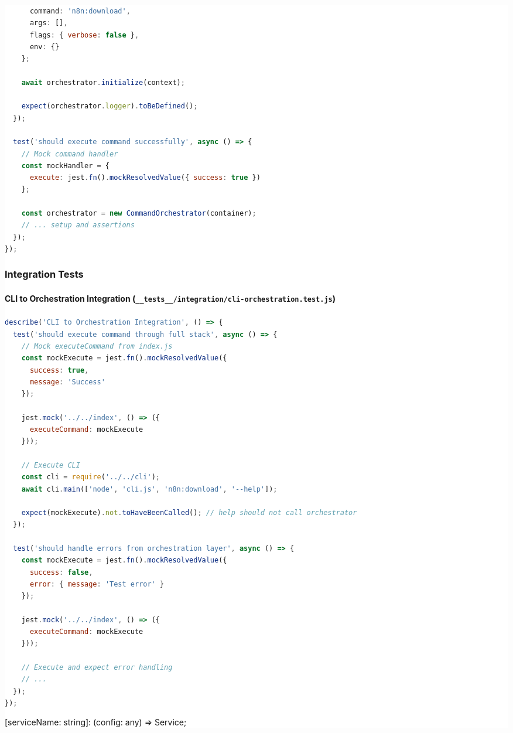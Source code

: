 ```javascript
      command: 'n8n:download',
      args: [],
      flags: { verbose: false },
      env: {}
    };

    await orchestrator.initialize(context);

    expect(orchestrator.logger).toBeDefined();
  });

  test('should execute command successfully', async () => {
    // Mock command handler
    const mockHandler = {
      execute: jest.fn().mockResolvedValue({ success: true })
    };

    const orchestrator = new CommandOrchestrator(container);
    // ... setup and assertions
  });
});
```

### Integration Tests

#### CLI to Orchestration Integration (`__tests__/integration/cli-orchestration.test.js`)

```javascript
describe('CLI to Orchestration Integration', () => {
  test('should execute command through full stack', async () => {
    // Mock executeCommand from index.js
    const mockExecute = jest.fn().mockResolvedValue({
      success: true,
      message: 'Success'
    });

    jest.mock('../../index', () => ({
      executeCommand: mockExecute
    }));

    // Execute CLI
    const cli = require('../../cli');
    await cli.main(['node', 'cli.js', 'n8n:download', '--help']);

    expect(mockExecute).not.toHaveBeenCalled(); // help should not call orchestrator
  });

  test('should handle errors from orchestration layer', async () => {
    const mockExecute = jest.fn().mockResolvedValue({
      success: false,
      error: { message: 'Test error' }
    });

    jest.mock('../../index', () => ({
      executeCommand: mockExecute
    }));

    // Execute and expect error handling
    // ...
  });
});
```


  [serviceName: string]: (config: any) => Service;